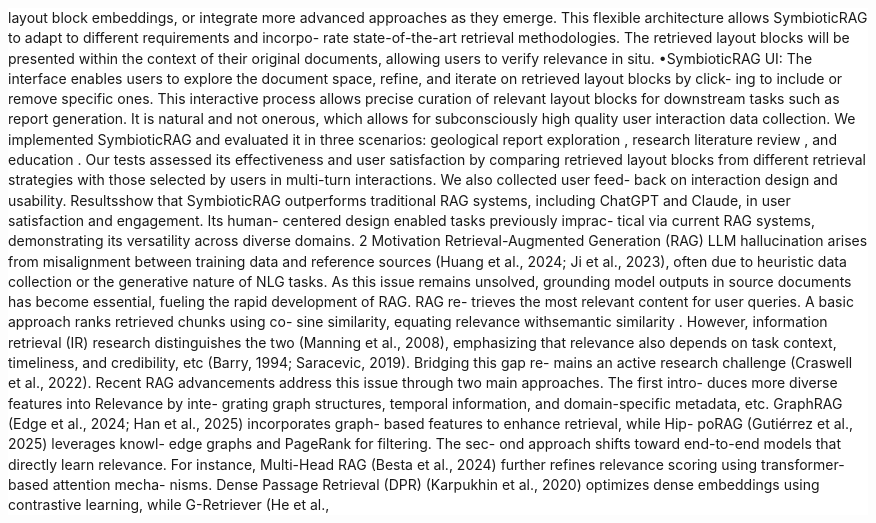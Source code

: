 layout block embeddings, or integrate more
advanced approaches as they emerge. This
flexible architecture allows SymbioticRAG to
adapt to different requirements and incorpo-
rate state-of-the-art retrieval methodologies.
The retrieved layout blocks will be presented
within the context of their original documents,
allowing users to verify relevance in situ.
•SymbioticRAG UI: The interface enables
users to explore the document space, refine,
and iterate on retrieved layout blocks by click-
ing to include or remove specific ones. This
interactive process allows precise curation of
relevant layout blocks for downstream tasks
such as report generation. It is natural and
not onerous, which allows for subconsciously
high quality user interaction data collection.
We implemented SymbioticRAG and evaluated
it in three scenarios: geological report exploration ,
research literature review , and education . Our tests
assessed its effectiveness and user satisfaction by
comparing retrieved layout blocks from different
retrieval strategies with those selected by users in
multi-turn interactions. We also collected user feed-
back on interaction design and usability. Resultsshow that SymbioticRAG outperforms traditional
RAG systems, including ChatGPT and Claude,
in user satisfaction and engagement. Its human-
centered design enabled tasks previously imprac-
tical via current RAG systems, demonstrating its
versatility across diverse domains.
2 Motivation
Retrieval-Augmented Generation (RAG) LLM
hallucination arises from misalignment between
training data and reference sources (Huang et al.,
2024; Ji et al., 2023), often due to heuristic data
collection or the generative nature of NLG tasks.
As this issue remains unsolved, grounding model
outputs in source documents has become essential,
fueling the rapid development of RAG. RAG re-
trieves the most relevant content for user queries.
A basic approach ranks retrieved chunks using co-
sine similarity, equating relevance withsemantic
similarity . However, information retrieval (IR)
research distinguishes the two (Manning et al.,
2008), emphasizing that relevance also depends on
task context, timeliness, and credibility, etc (Barry,
1994; Saracevic, 2019). Bridging this gap re-
mains an active research challenge (Craswell et al.,
2022). Recent RAG advancements address this
issue through two main approaches. The first intro-
duces more diverse features into Relevance by inte-
grating graph structures, temporal information, and
domain-specific metadata, etc. GraphRAG (Edge
et al., 2024; Han et al., 2025) incorporates graph-
based features to enhance retrieval, while Hip-
poRAG (Gutiérrez et al., 2025) leverages knowl-
edge graphs and PageRank for filtering. The sec-
ond approach shifts toward end-to-end models that
directly learn relevance. For instance, Multi-Head
RAG (Besta et al., 2024) further refines relevance
scoring using transformer-based attention mecha-
nisms. Dense Passage Retrieval (DPR) (Karpukhin
et al., 2020) optimizes dense embeddings using
contrastive learning, while G-Retriever (He et al.,
